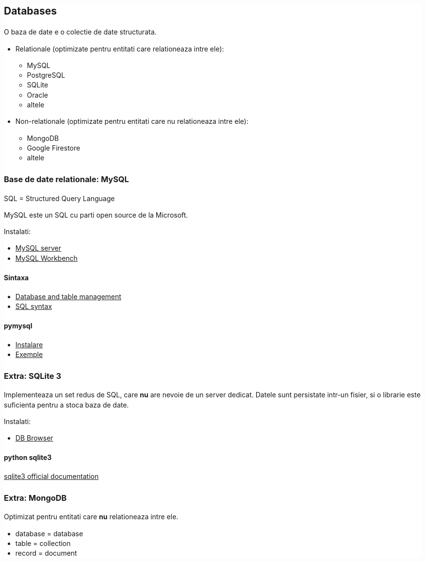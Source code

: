 ## Databases

O baza de date e o colectie de date structurata.

- Relationale (optimizate pentru entitati care relationeaza intre ele):
    - MySQL
    - PostgreSQL
    - SQLite
    - Oracle
    - altele

- Non-relationale (optimizate pentru entitati care nu relationeaza intre ele):
    - MongoDB
    - Google Firestore
    - altele

### Base de date relationale: MySQL

SQL = Structured Query Language

MySQL este un SQL cu parti open source de la Microsoft.

Instalati:

- [MySQL server](https://dev.mysql.com/downloads/mysql/)
- [MySQL Workbench](https://dev.mysql.com/downloads/workbench/)

#### Sintaxa

- [Database and table management](https://www.w3schools.com/mySQl/mysql_create_db.asp)
- [SQL syntax](https://www.w3schools.com/mySQl/mysql_sql.asp)

#### pymysql

- [Instalare](https://pymysql.readthedocs.io/en/latest/user/installation.html)
- [Exemple](https://pymysql.readthedocs.io/en/latest/user/examples.html)

### Extra: SQLite 3

Implementeaza un set redus de SQL, care **nu** are nevoie de un server dedicat. Datele sunt persistate intr-un fisier,
si o librarie este suficienta pentru a stoca baza de date.

Instalati:

- [DB Browser](https://sqlitebrowser.org/dl/)

#### python sqlite3

[sqlite3 official documentation](https://docs.python.org/3/library/sqlite3.html)

### Extra: MongoDB

Optimizat pentru entitati care **nu** relationeaza intre ele.

- database = database
- table = collection
- record = document
